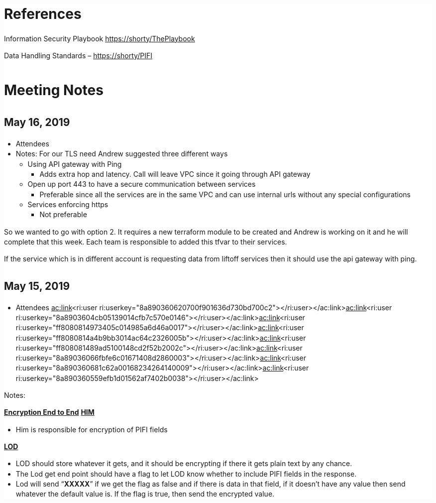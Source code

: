 # **References**

Information Security Playbook [https://shorty/ThePlaybook](https://shorty/ThePlaybook)

Data Handling Standards – [https://shorty/PIFI](https://shorty/PIFI)

# **Meeting Notes**

## May 16, 2019

- Attendees
- Notes: For our TLS need Andrew suggested three different ways
    - Using API gateway with Ping
        - Adds extra hop and latency. Call will leave VPC since it going through API gateway
    - Open up port 443 to have a secure communication between services
        - Preferable since all the services are in the same VPC and can use internal urls without any special configurations
    - Services enforcing https
        - Not preferable


So we wanted to go with option 2. It requires a new terraform module to be created and Andrew is working on it and he will complete that this week. Each team is responsible to added this tfvar to their services.

If the service which is in different account is requesting data from liftoff services then it should use the api gateway with ping.



## May 15, 2019

- Attendees <ac:link><ri:user ri:userkey="8a890360620700f901636d730bd700c2"></ri:user></ac:link><ac:link><ri:user ri:userkey="8a8903604cb05139014cfb7c570e0146"></ri:user></ac:link><ac:link><ri:user ri:userkey="ff8080814973405c014985a6d46a0017"></ri:user></ac:link><ac:link><ri:user ri:userkey="ff8080814a4b9bb3014ac64c2326005b"></ri:user></ac:link><ac:link><ri:user ri:userkey="ff808081489ad5100148cd2f52b2002c"></ri:user></ac:link><ac:link><ri:user ri:userkey="8a89036066fbfe6c01671408d2860003"></ri:user></ac:link><ac:link><ri:user ri:userkey="8a890360681c62a00168234264140009"></ri:user></ac:link><ac:link><ri:user ri:userkey="8a890360559efb1d01562af7402b0038"></ri:user></ac:link>


Notes:

**<u>Encryption End to End</u>**
**<u>HIM</u>**

- Him is responsible for encryption of PIFI fields


**<u>LOD</u>**

- LOD should store whatever it gets, and it should be encrypting if there it gets plain text by any chance.
- The Lod get end point should have a flag to let LOD know whether to include PIFI fields in the response.
- Lod will send “**XXXXX**” if we get the flag as false and if there is data in that field, if it doesn’t have any value then send whatever the default value is. If the flag is true, then send the encrypted value.

